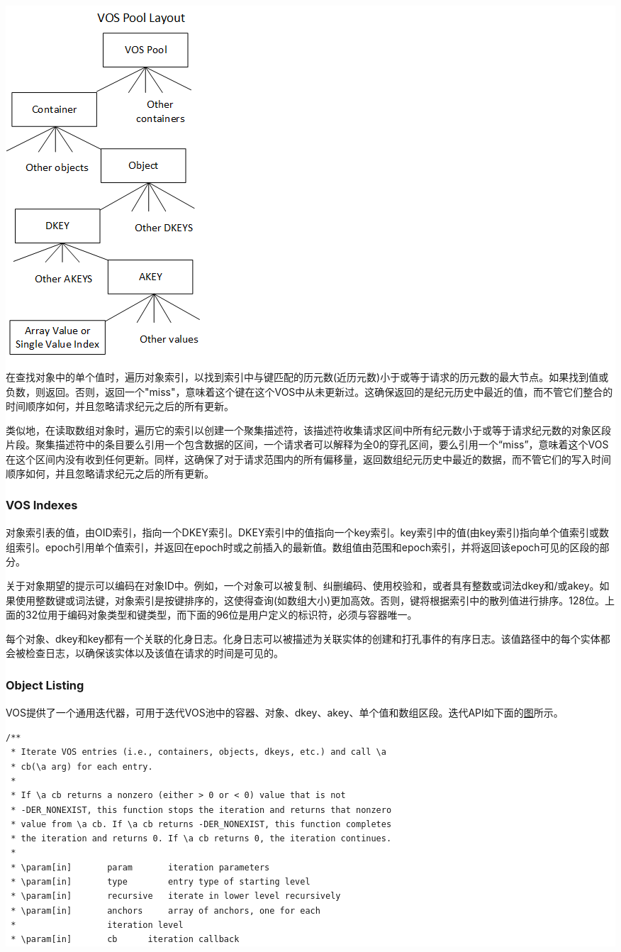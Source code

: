 ![Fig_067.png](assets/Fig_067.png)

在查找对象中的单个值时，遍历对象索引，以找到索引中与键匹配的历元数(近历元数)小于或等于请求的历元数的最大节点。如果找到值或负数，则返回。否则，返回一个"miss"，意味着这个键在这个VOS中从未更新过。这确保返回的是纪元历史中最近的值，而不管它们整合的时间顺序如何，并且忽略请求纪元之后的所有更新。

类似地，在读取数组对象时，遍历它的索引以创建一个聚集描述符，该描述符收集请求区间中所有纪元数小于或等于请求纪元数的对象区段片段。聚集描述符中的条目要么引用一个包含数据的区间，一个请求者可以解释为全0的穿孔区间，要么引用一个“miss”，意味着这个VOS在这个区间内没有收到任何更新。同样，这确保了对于请求范围内的所有偏移量，返回数组纪元历史中最近的数据，而不管它们的写入时间顺序如何，并且忽略请求纪元之后的所有更新。



### VOS Indexes

对象索引表的值，由OID索引，指向一个DKEY索引。DKEY索引中的值指向一个key索引。key索引中的值(由key索引)指向单个值索引或数组索引。epoch引用单个值索引，并返回在epoch时或之前插入的最新值。数组值由范围和epoch索引，并将返回该epoch可见的区段的部分。

关于对象期望的提示可以编码在对象ID中。例如，一个对象可以被复制、纠删编码、使用校验和，或者具有整数或词法dkey和/或akey。如果使用整数键或词法键，对象索引是按键排序的，这使得查询(如数组大小)更加高效。否则，键将根据索引中的散列值进行排序。128位。上面的32位用于编码对象类型和键类型，而下面的96位是用户定义的标识符，必须与容器唯一。

每个对象、dkey和key都有一个关联的化身日志。化身日志可以被描述为关联实体的创建和打孔事件的有序日志。该值路径中的每个实体都会被检查日志，以确保该实体以及该值在请求的时间是可见的。

### Object Listing

VOS提供了一个通用迭代器，可用于迭代VOS池中的容器、对象、dkey、akey、单个值和数组区段。迭代API如下面的[图](https://github.com/daos-stack/daos/tree/master/src/vos#7b)所示。

```
/**
 * Iterate VOS entries (i.e., containers, objects, dkeys, etc.) and call \a
 * cb(\a arg) for each entry.
 *
 * If \a cb returns a nonzero (either > 0 or < 0) value that is not
 * -DER_NONEXIST, this function stops the iteration and returns that nonzero
 * value from \a cb. If \a cb returns -DER_NONEXIST, this function completes
 * the iteration and returns 0. If \a cb returns 0, the iteration continues.
 *
 * \param[in]		param		iteration parameters
 * \param[in]		type		entry type of starting level
 * \param[in]		recursive	iterate in lower level recursively
 * \param[in]		anchors		array of anchors, one for each
 *					iteration level
 * \param[in]		cb		iteration callback
```